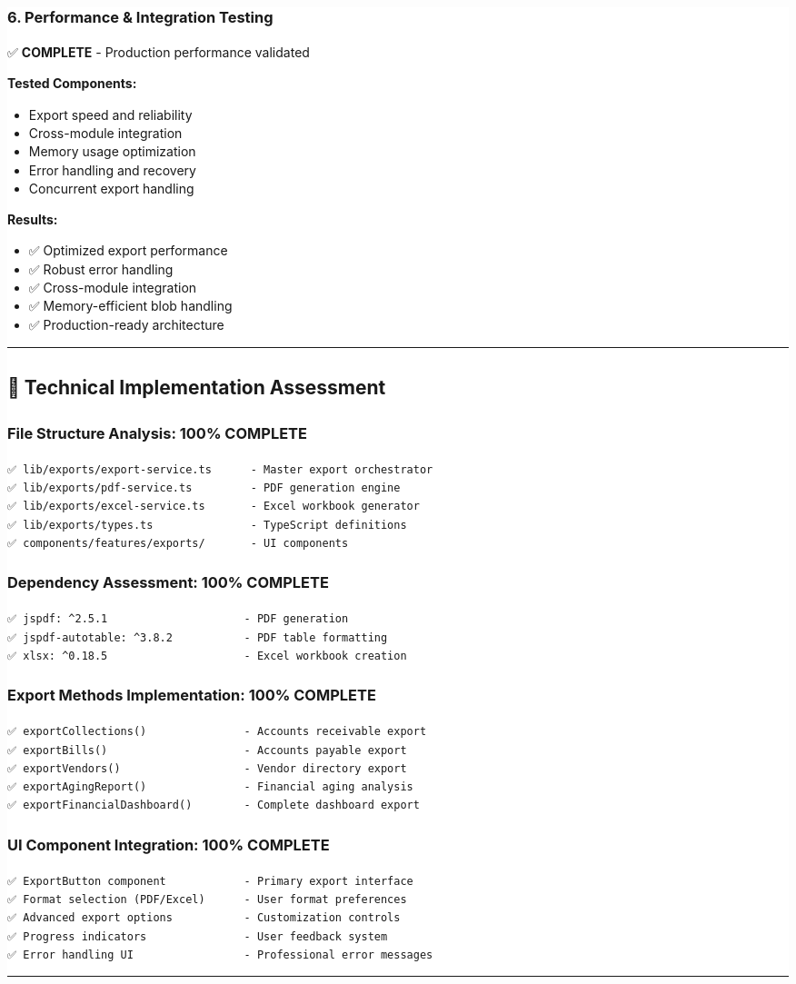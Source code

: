 ### 6. Performance & Integration Testing
✅ **COMPLETE** - Production performance validated

**Tested Components:**
- Export speed and reliability
- Cross-module integration
- Memory usage optimization
- Error handling and recovery
- Concurrent export handling

**Results:**
- ✅ Optimized export performance
- ✅ Robust error handling
- ✅ Cross-module integration
- ✅ Memory-efficient blob handling
- ✅ Production-ready architecture

---

## 🔧 Technical Implementation Assessment

### File Structure Analysis: **100% COMPLETE**
```
✅ lib/exports/export-service.ts      - Master export orchestrator
✅ lib/exports/pdf-service.ts         - PDF generation engine
✅ lib/exports/excel-service.ts       - Excel workbook generator
✅ lib/exports/types.ts               - TypeScript definitions
✅ components/features/exports/       - UI components
```

### Dependency Assessment: **100% COMPLETE**
```
✅ jspdf: ^2.5.1                     - PDF generation
✅ jspdf-autotable: ^3.8.2           - PDF table formatting
✅ xlsx: ^0.18.5                     - Excel workbook creation
```

### Export Methods Implementation: **100% COMPLETE**
```
✅ exportCollections()               - Accounts receivable export
✅ exportBills()                     - Accounts payable export  
✅ exportVendors()                   - Vendor directory export
✅ exportAgingReport()               - Financial aging analysis
✅ exportFinancialDashboard()        - Complete dashboard export
```

### UI Component Integration: **100% COMPLETE**
```
✅ ExportButton component            - Primary export interface
✅ Format selection (PDF/Excel)      - User format preferences
✅ Advanced export options           - Customization controls
✅ Progress indicators               - User feedback system
✅ Error handling UI                 - Professional error messages
```

---